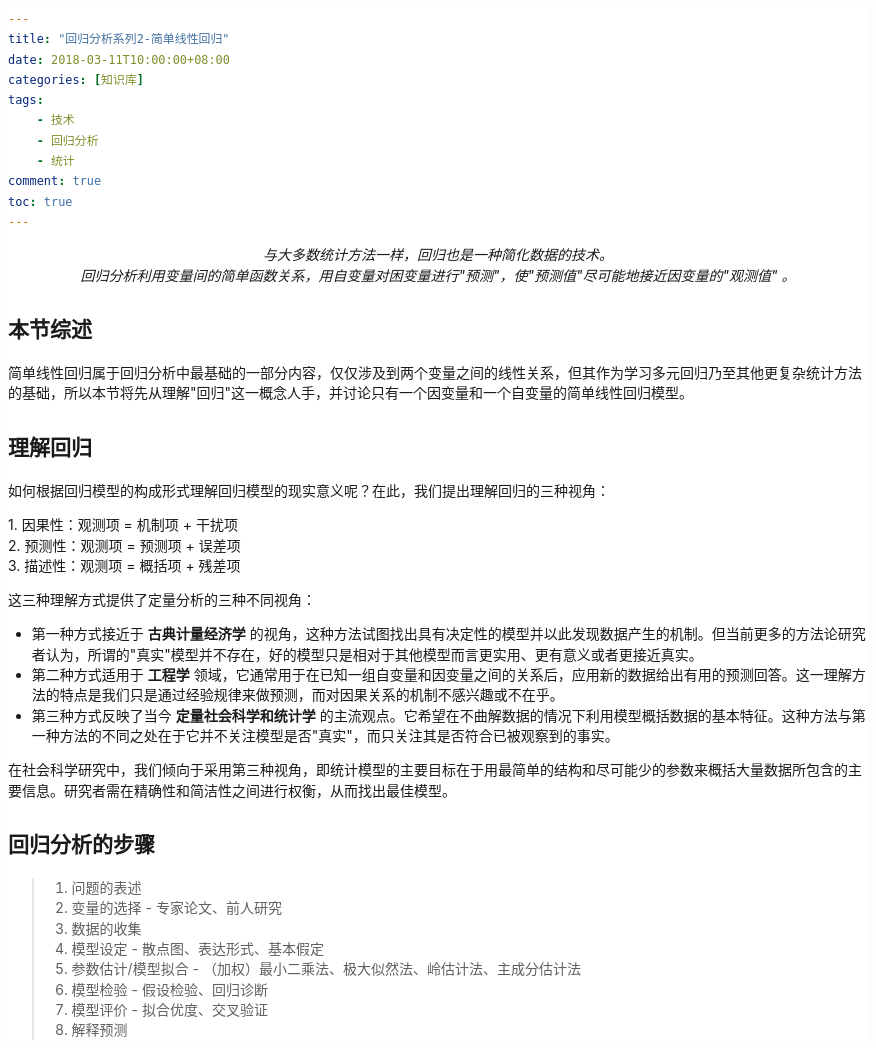```yaml
---
title: "回归分析系列2-简单线性回归"
date: 2018-03-11T10:00:00+08:00
categories: [知识库]
tags: 
    - 技术
    - 回归分析
    - 统计
comment: true
toc: true
---
```


<center><i>
    与大多数统计方法一样，回归也是一种简化数据的技术。<br>回归分析利用变量间的简单函数关系，用自变量对困变量进行"预测"，使"预测值"尽可能地接近因变量的"观测值" 。
</i></center>



## 本节综述
简单线性回归属于回归分析中最基础的一部分内容，仅仅涉及到两个变量之间的线性关系，但其作为学习多元回归乃至其他更复杂统计方法的基础，所以本节将先从理解"回归"这一概念人手，并讨论只有一个因变量和一个自变量的简单线性回归模型。

## 理解回归
如何根据回归模型的构成形式理解回归模型的现实意义呢？在此，我们提出理解回归的三种视角：
<div class="note info"><p>
    1. 因果性：观测项 = 机制项 + 干扰项<br>
    2. 预测性：观测项 = 预测项 + 误差项<br>
    3. 描述性：观测项 = 概括项 + 残差项
</p></div>

这三种理解方式提供了定量分析的三种不同视角：

- 第一种方式接近于 **古典计量经济学** 的视角，这种方法试图找出具有决定性的模型并以此发现数据产生的机制。但当前更多的方法论研究者认为，所谓的"真实"模型并不存在，好的模型只是相对于其他模型而言更实用、更有意义或者更接近真实。
- 第二种方式适用于 **工程学** 领域，它通常用于在已知一组自变量和因变量之间的关系后，应用新的数据给出有用的预测回答。这一理解方法的特点是我们只是通过经验规律来做预测，而对因果关系的机制不感兴趣或不在乎。
- 第三种方式反映了当今 **定量社会科学和统计学** 的主流观点。它希望在不曲解数据的情况下利用模型概括数据的基本特征。这种方法与第一种方法的不同之处在于它并不关注模型是否"真实"，而只关注其是否符合已被观察到的事实。
<div class="note primary"><p>
   在社会科学研究中，我们倾向于采用第三种视角，即统计模型的主要目标在于用最简单的结构和尽可能少的参数来概括大量数据所包含的主要信息。研究者需在精确性和简洁性之间进行权衡，从而找出最佳模型。
</p></div>

## 回归分析的步骤
> 1. 问题的表述
> 2. 变量的选择 - 专家论文、前人研究
> 3. 数据的收集
> 4. 模型设定 - 散点图、表达形式、基本假定
> 5. 参数估计/模型拟合 - （加权）最小二乘法、极大似然法、岭估计法、主成分估计法
> 6. 模型检验 - 假设检验、回归诊断
> 7. 模型评价 - 拟合优度、交叉验证
> 8. 解释预测
